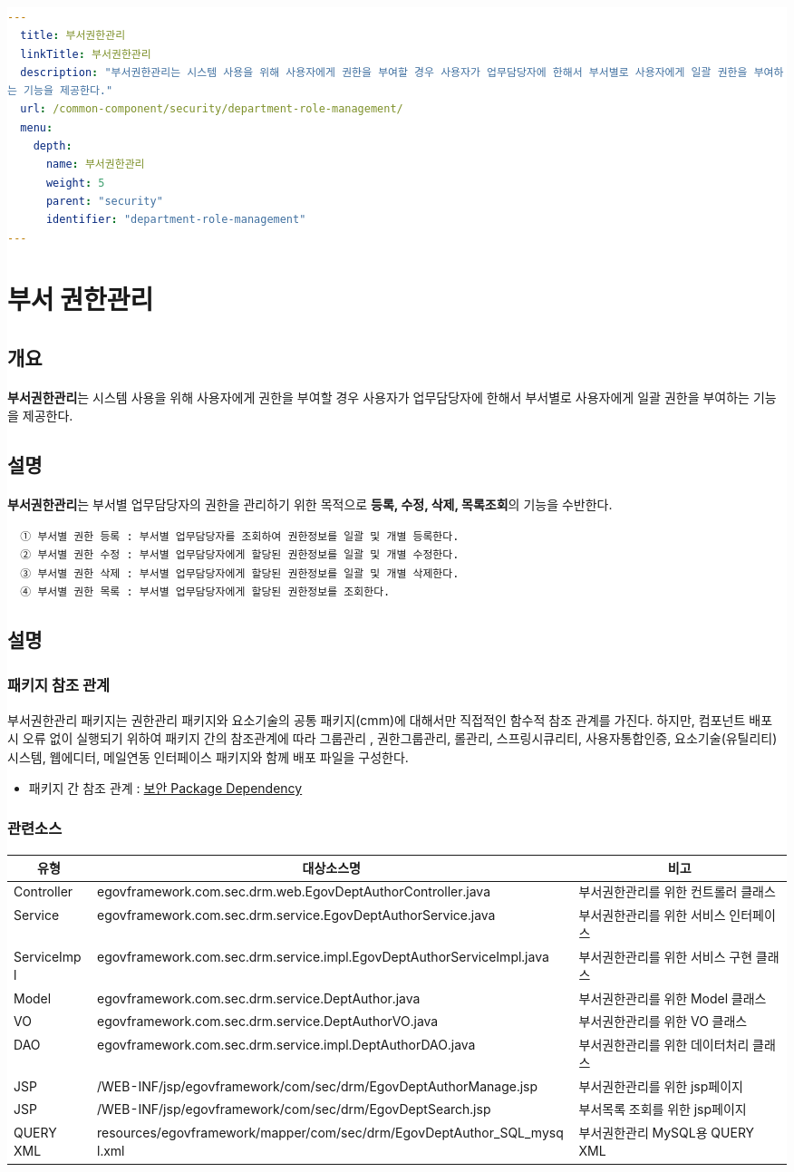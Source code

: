 ```yaml
---
  title: 부서권한관리
  linkTitle: 부서권한관리
  description: "부서권한관리는 시스템 사용을 위해 사용자에게 권한을 부여할 경우 사용자가 업무담당자에 한해서 부서별로 사용자에게 일괄 권한을 부여하는 기능을 제공한다."
  url: /common-component/security/department-role-management/
  menu:
    depth:
      name: 부서권한관리
      weight: 5
      parent: "security"
      identifier: "department-role-management"
---
```




# 부서 권한관리

## 개요

 **부서권한관리**는 시스템 사용을 위해 사용자에게 권한을 부여할 경우 사용자가 업무담당자에 한해서 부서별로 사용자에게 일괄 권한을 부여하는 기능을 제공한다.

## 설명

 **부서권한관리**는 부서별 업무담당자의 권한을 관리하기 위한 목적으로 **등록, 수정, 삭제, 목록조회**의 기능을 수반한다.

```bash
  ① 부서별 권한 등록 : 부서별 업무담당자를 조회하여 권한정보를 일괄 및 개별 등록한다.
  ② 부서별 권한 수정 : 부서별 업무담당자에게 할당된 권한정보를 일괄 및 개별 수정한다.
  ③ 부서별 권한 삭제 : 부서별 업무담당자에게 할당된 권한정보를 일괄 및 개별 삭제한다.
  ④ 부서별 권한 목록 : 부서별 업무담당자에게 할당된 권한정보를 조회한다.
```

## 설명

### 패키지 참조 관계

 부서권한관리 패키지는 권한관리 패키지와 요소기술의 공통 패키지(cmm)에 대해서만 직접적인 함수적 참조 관계를 가진다. 하지만, 컴포넌트 배포 시 오류 없이 실행되기 위하여 패키지 간의 참조관계에 따라 그룹관리 , 권한그룹관리, 롤관리, 스프링시큐리티, 사용자통합인증, 요소기술(유틸리티) 시스템, 웹에디터, 메일연동 인터페이스 패키지와 함께 배포 파일을 구성한다.

- 패키지 간 참조 관계 : [보안 Package Dependency](../intro/package-reference.md/#보안)

### 관련소스

| 유형 | 대상소스명 | 비고 |
| --- | --- | --- |
| Controller | egovframework.com.sec.drm.web.EgovDeptAuthorController.java | 부서권한관리를 위한 컨트롤러 클래스 |
| Service | egovframework.com.sec.drm.service.EgovDeptAuthorService.java | 부서권한관리를 위한 서비스 인터페이스 |
| ServiceImpl | egovframework.com.sec.drm.service.impl.EgovDeptAuthorServiceImpl.java | 부서권한관리를 위한 서비스 구현 클래스 |
| Model | egovframework.com.sec.drm.service.DeptAuthor.java | 부서권한관리를 위한 Model 클래스 |
| VO | egovframework.com.sec.drm.service.DeptAuthorVO.java | 부서권한관리를 위한 VO 클래스 |
| DAO | egovframework.com.sec.drm.service.impl.DeptAuthorDAO.java | 부서권한관리를 위한 데이터처리 클래스 |
| JSP | /WEB-INF/jsp/egovframework/com/sec/drm/EgovDeptAuthorManage.jsp | 부서권한관리를 위한 jsp페이지 |
| JSP | /WEB-INF/jsp/egovframework/com/sec/drm/EgovDeptSearch.jsp | 부서목록 조회를 위한 jsp페이지 |
| QUERY XML | resources/egovframework/mapper/com/sec/drm/EgovDeptAuthor\_SQL\_mysql.xml | 부서권한관리 MySQL용 QUERY XML |